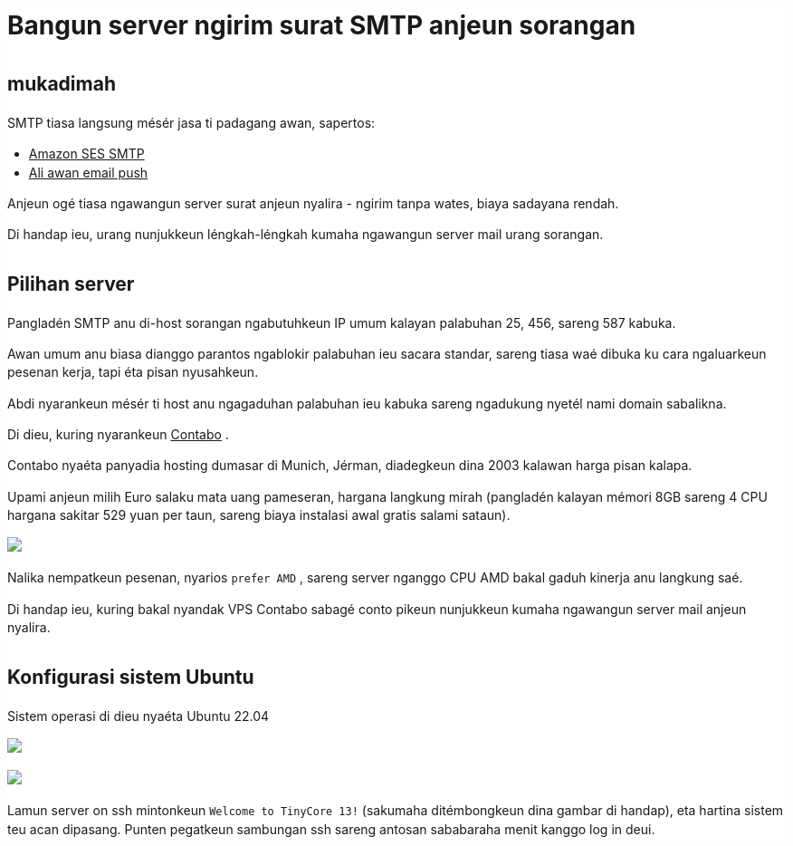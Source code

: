 # Bangun server ngirim surat SMTP anjeun sorangan

## mukadimah

SMTP tiasa langsung mésér jasa ti padagang awan, sapertos:

* [Amazon SES SMTP](https://docs.aws.amazon.com/ses/latest/dg/send-email-smtp.html)
* [Ali awan email push](https://www.alibabacloud.com/help/directmail/latest/three-mail-sending-methods)

Anjeun ogé tiasa ngawangun server surat anjeun nyalira - ngirim tanpa wates, biaya sadayana rendah.

Di handap ieu, urang nunjukkeun léngkah-léngkah kumaha ngawangun server mail urang sorangan.

## Pilihan server

Pangladén SMTP anu di-host sorangan ngabutuhkeun IP umum kalayan palabuhan 25, 456, sareng 587 kabuka.

Awan umum anu biasa dianggo parantos ngablokir palabuhan ieu sacara standar, sareng tiasa waé dibuka ku cara ngaluarkeun pesenan kerja, tapi éta pisan nyusahkeun.

Abdi nyarankeun mésér ti host anu ngagaduhan palabuhan ieu kabuka sareng ngadukung nyetél nami domain sabalikna.

Di dieu, kuring nyarankeun [Contabo](https://contabo.com) .

Contabo nyaéta panyadia hosting dumasar di Munich, Jérman, diadegkeun dina 2003 kalawan harga pisan kalapa.

Upami anjeun milih Euro salaku mata uang pameseran, hargana langkung mirah (pangladén kalayan mémori 8GB sareng 4 CPU hargana sakitar 529 yuan per taun, sareng biaya instalasi awal gratis salami sataun).

![](https://pub-b8db533c86124200a9d799bf3ba88099.r2.dev/2023/03/UoAQkwY.webp)

Nalika nempatkeun pesenan, nyarios `prefer AMD` , sareng server nganggo CPU AMD bakal gaduh kinerja anu langkung saé.

Di handap ieu, kuring bakal nyandak VPS Contabo sabagé conto pikeun nunjukkeun kumaha ngawangun server mail anjeun nyalira.

## Konfigurasi sistem Ubuntu

Sistem operasi di dieu nyaéta Ubuntu 22.04

![](https://pub-b8db533c86124200a9d799bf3ba88099.r2.dev/2023/03/smpIu1F.webp)

![](https://pub-b8db533c86124200a9d799bf3ba88099.r2.dev/2023/03/m7Mwjwr.webp)

Lamun server on ssh mintonkeun `Welcome to TinyCore 13!` (sakumaha ditémbongkeun dina gambar di handap), eta hartina sistem teu acan dipasang. Punten pegatkeun sambungan ssh sareng antosan sababaraha menit kanggo log in deui.
